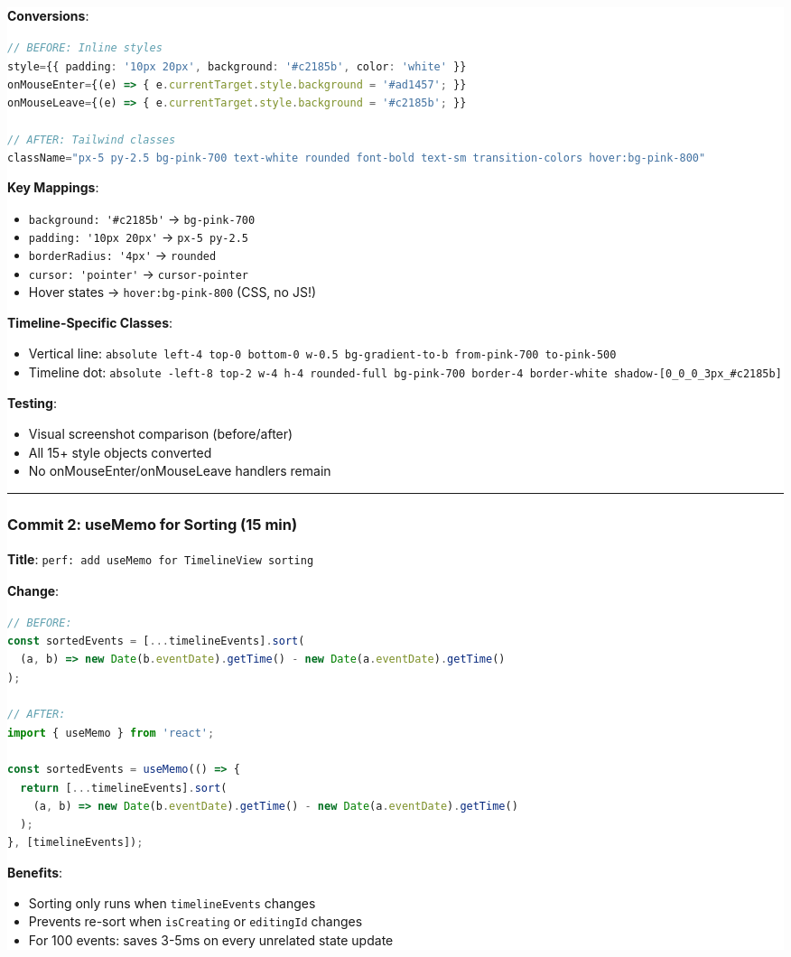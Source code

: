 **Conversions**:
```typescript
// BEFORE: Inline styles
style={{ padding: '10px 20px', background: '#c2185b', color: 'white' }}
onMouseEnter={(e) => { e.currentTarget.style.background = '#ad1457'; }}
onMouseLeave={(e) => { e.currentTarget.style.background = '#c2185b'; }}

// AFTER: Tailwind classes
className="px-5 py-2.5 bg-pink-700 text-white rounded font-bold text-sm transition-colors hover:bg-pink-800"
```

**Key Mappings**:
- `background: '#c2185b'` → `bg-pink-700`
- `padding: '10px 20px'` → `px-5 py-2.5`
- `borderRadius: '4px'` → `rounded`
- `cursor: 'pointer'` → `cursor-pointer`
- Hover states → `hover:bg-pink-800` (CSS, no JS!)

**Timeline-Specific Classes**:
- Vertical line: `absolute left-4 top-0 bottom-0 w-0.5 bg-gradient-to-b from-pink-700 to-pink-500`
- Timeline dot: `absolute -left-8 top-2 w-4 h-4 rounded-full bg-pink-700 border-4 border-white shadow-[0_0_0_3px_#c2185b]`

**Testing**:
- Visual screenshot comparison (before/after)
- All 15+ style objects converted
- No onMouseEnter/onMouseLeave handlers remain

---

### Commit 2: useMemo for Sorting (15 min)
**Title**: `perf: add useMemo for TimelineView sorting`

**Change**:
```typescript
// BEFORE:
const sortedEvents = [...timelineEvents].sort(
  (a, b) => new Date(b.eventDate).getTime() - new Date(a.eventDate).getTime()
);

// AFTER:
import { useMemo } from 'react';

const sortedEvents = useMemo(() => {
  return [...timelineEvents].sort(
    (a, b) => new Date(b.eventDate).getTime() - new Date(a.eventDate).getTime()
  );
}, [timelineEvents]);
```

**Benefits**:
- Sorting only runs when `timelineEvents` changes
- Prevents re-sort when `isCreating` or `editingId` changes
- For 100 events: saves 3-5ms on every unrelated state update
